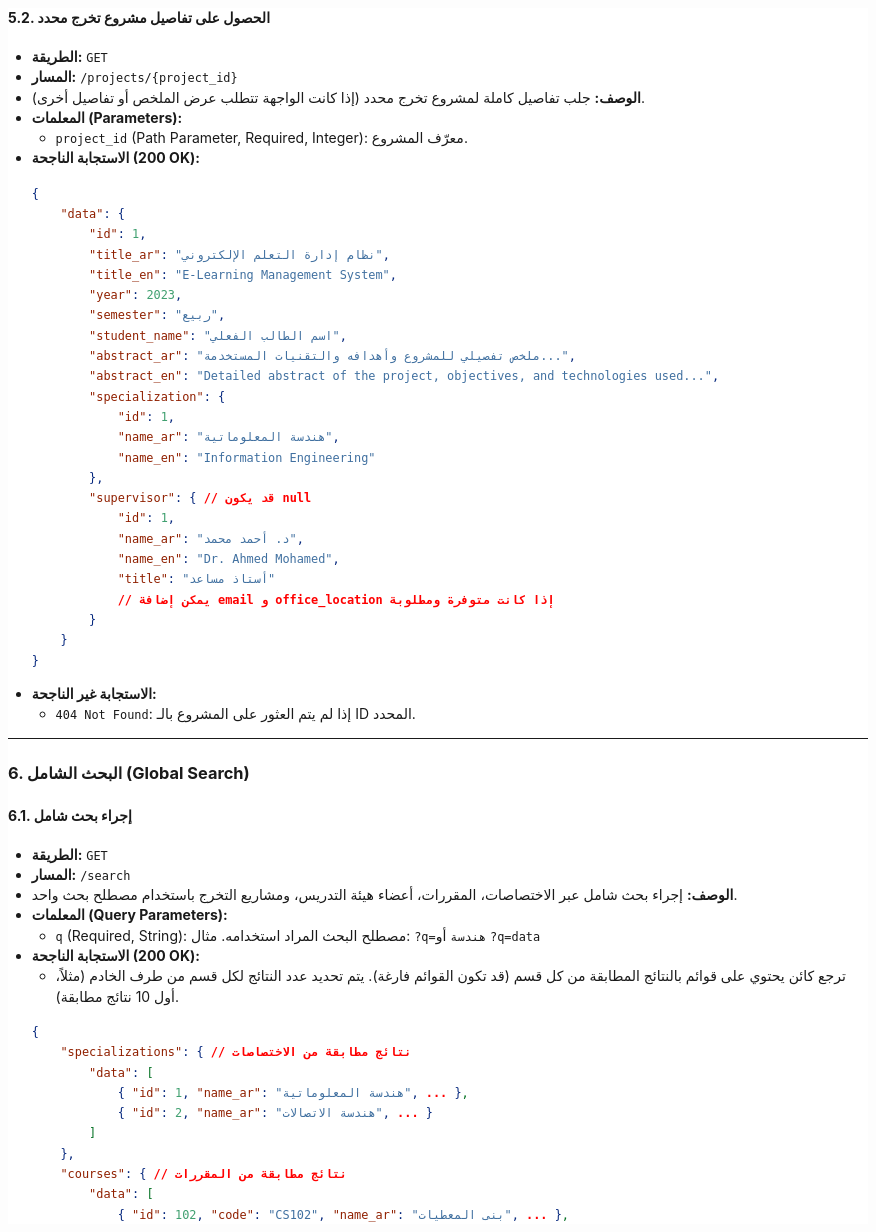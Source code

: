#### 5.2. الحصول على تفاصيل مشروع تخرج محدد

*   **الطريقة:** `GET`
*   **المسار:** `/projects/{project_id}`
*   **الوصف:** جلب تفاصيل كاملة لمشروع تخرج محدد (إذا كانت الواجهة تتطلب عرض الملخص أو تفاصيل أخرى).
*   **المعلمات (Parameters):**
    *   `project_id` (Path Parameter, Required, Integer): معرّف المشروع.
*   **الاستجابة الناجحة (200 OK):**
    ```json
    {
        "data": {
            "id": 1,
            "title_ar": "نظام إدارة التعلم الإلكتروني",
            "title_en": "E-Learning Management System",
            "year": 2023,
            "semester": "ربيع",
            "student_name": "اسم الطالب الفعلي",
            "abstract_ar": "ملخص تفصيلي للمشروع وأهدافه والتقنيات المستخدمة...",
            "abstract_en": "Detailed abstract of the project, objectives, and technologies used...",
            "specialization": {
                "id": 1,
                "name_ar": "هندسة المعلوماتية",
                "name_en": "Information Engineering"
            },
            "supervisor": { // قد يكون null
                "id": 1,
                "name_ar": "د. أحمد محمد",
                "name_en": "Dr. Ahmed Mohamed",
                "title": "أستاذ مساعد"
                // يمكن إضافة email و office_location إذا كانت متوفرة ومطلوبة
            }
        }
    }
    ```
*   **الاستجابة غير الناجحة:**
    *   `404 Not Found`: إذا لم يتم العثور على المشروع بالـ ID المحدد.

---

### 6. البحث الشامل (Global Search)

#### 6.1. إجراء بحث شامل

*   **الطريقة:** `GET`
*   **المسار:** `/search`
*   **الوصف:** إجراء بحث شامل عبر الاختصاصات، المقررات، أعضاء هيئة التدريس، ومشاريع التخرج باستخدام مصطلح بحث واحد.
*   **المعلمات (Query Parameters):**
    *   `q` (Required, String): مصطلح البحث المراد استخدامه. مثال: `?q=هندسة` أو `?q=data`
*   **الاستجابة الناجحة (200 OK):**
    *   ترجع كائن يحتوي على قوائم بالنتائج المطابقة من كل قسم (قد تكون القوائم فارغة). يتم تحديد عدد النتائج لكل قسم من طرف الخادم (مثلاً، أول 10 نتائج مطابقة).
    ```json
    {
        "specializations": { // نتائج مطابقة من الاختصاصات
            "data": [
                { "id": 1, "name_ar": "هندسة المعلوماتية", ... },
                { "id": 2, "name_ar": "هندسة الاتصالات", ... }
            ]
        },
        "courses": { // نتائج مطابقة من المقررات
            "data": [
                { "id": 102, "code": "CS102", "name_ar": "بنى المعطيات", ... },